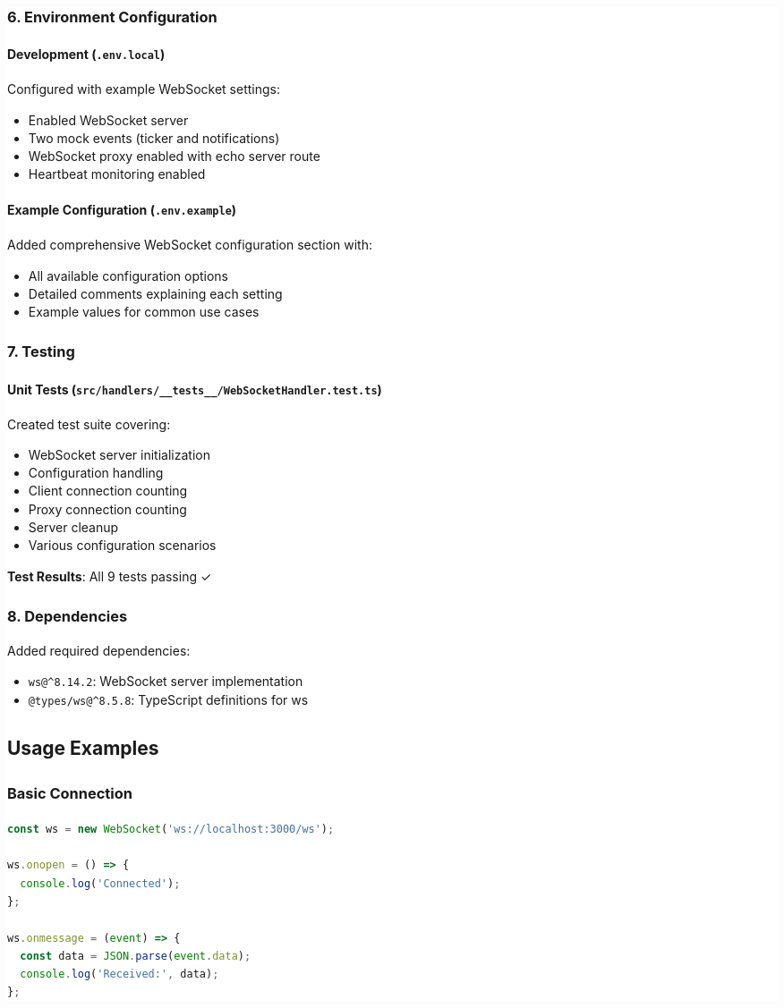 ### 6. Environment Configuration

#### Development (`.env.local`)
Configured with example WebSocket settings:
- Enabled WebSocket server
- Two mock events (ticker and notifications)
- WebSocket proxy enabled with echo server route
- Heartbeat monitoring enabled

#### Example Configuration (`.env.example`)
Added comprehensive WebSocket configuration section with:
- All available configuration options
- Detailed comments explaining each setting
- Example values for common use cases

### 7. Testing

#### Unit Tests (`src/handlers/__tests__/WebSocketHandler.test.ts`)
Created test suite covering:
- WebSocket server initialization
- Configuration handling
- Client connection counting
- Proxy connection counting
- Server cleanup
- Various configuration scenarios

**Test Results**: All 9 tests passing ✓

### 8. Dependencies

Added required dependencies:
- `ws@^8.14.2`: WebSocket server implementation
- `@types/ws@^8.5.8`: TypeScript definitions for ws

## Usage Examples

### Basic Connection
```javascript
const ws = new WebSocket('ws://localhost:3000/ws');

ws.onopen = () => {
  console.log('Connected');
};

ws.onmessage = (event) => {
  const data = JSON.parse(event.data);
  console.log('Received:', data);
};
```
